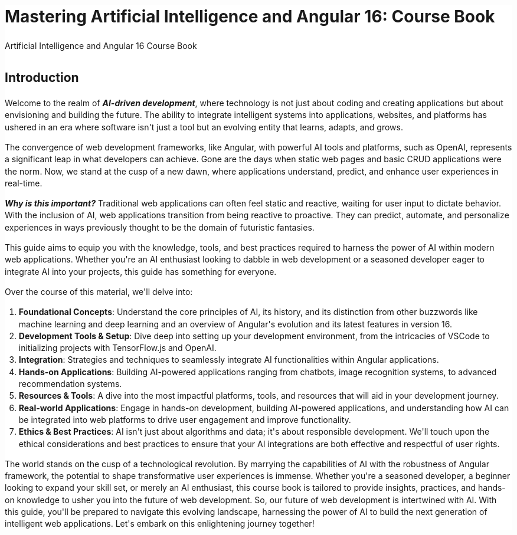 # **Mastering Artificial Intelligence and Angular 16: Course Book**

Artificial Intelligence and Angular 16 Course Book

## Introduction

Welcome to the realm of ***AI-driven development***, where technology is not just about coding and creating applications but about envisioning and building the future. The ability to integrate intelligent systems into applications, websites, and platforms has ushered in an era where software isn't just a tool but an evolving entity that learns, adapts, and grows.

The convergence of web development frameworks, like Angular, with powerful AI tools and platforms, such as OpenAI, represents a significant leap in what developers can achieve. Gone are the days when static web pages and basic CRUD applications were the norm. Now, we stand at the cusp of a new dawn, where applications understand, predict, and enhance user experiences in real-time.

***Why is this important?*** Traditional web applications can often feel static and reactive, waiting for user input to dictate behavior. With the inclusion of AI, web applications transition from being reactive to proactive. They can predict, automate, and personalize experiences in ways previously thought to be the domain of futuristic fantasies.

This guide aims to equip you with the knowledge, tools, and best practices required to harness the power of AI within modern web applications. Whether you're an AI enthusiast looking to dabble in web development or a seasoned developer eager to integrate AI into your projects, this guide has something for everyone.

Over the course of this material, we'll delve into:

1. **Foundational Concepts**: Understand the core principles of AI, its history, and its distinction from other buzzwords like machine learning and deep learning and an overview of Angular's evolution and its latest features in version 16.
2. **Development Tools & Setup**: Dive deep into setting up your development environment, from the intricacies of VSCode to initializing projects with TensorFlow.js and OpenAI.
3. **Integration**: Strategies and techniques to seamlessly integrate AI functionalities within Angular applications.
4. **Hands-on Applications**: Building AI-powered applications ranging from chatbots, image recognition systems, to advanced recommendation systems.
5. **Resources & Tools**: A dive into the most impactful platforms, tools, and resources that will aid in your development journey.
6. **Real-world Applications**: Engage in hands-on development, building AI-powered applications, and understanding how AI can be integrated into web platforms to drive user engagement and improve functionality.
7. **Ethics & Best Practices**: AI isn't just about algorithms and data; it's about responsible development. We'll touch upon the ethical considerations and best practices to ensure that your AI integrations are both effective and respectful of user rights.

The world stands on the cusp of a technological revolution. By marrying the capabilities of AI with the robustness of Angular framework, the potential to shape transformative user experiences is immense. Whether you're a seasoned developer, a beginner looking to expand your skill set, or merely an AI enthusiast, this course book is tailored to provide insights, practices, and hands-on knowledge to usher you into the future of web development. So, our future of web development is intertwined with AI. With this guide, you'll be prepared to navigate this evolving landscape, harnessing the power of AI to build the next generation of intelligent web applications. Let's embark on this enlightening journey together!
